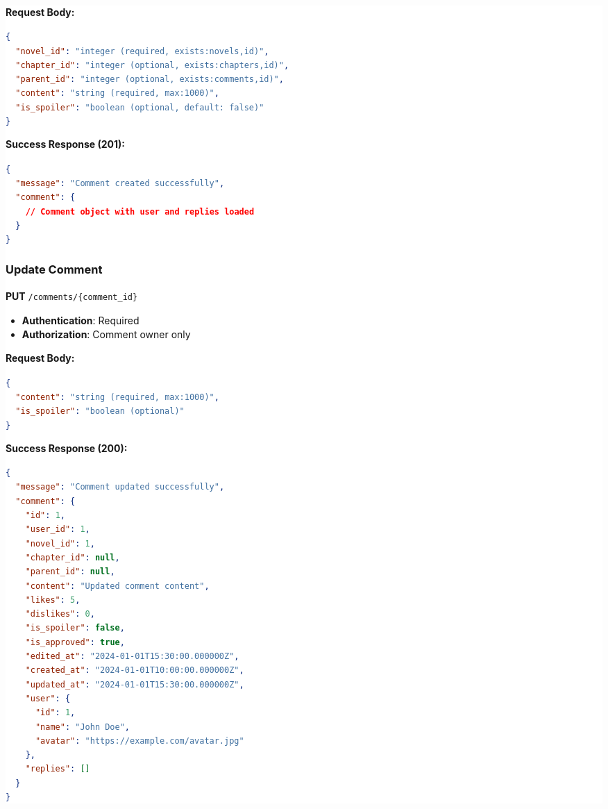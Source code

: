 **Request Body:**
```json
{
  "novel_id": "integer (required, exists:novels,id)",
  "chapter_id": "integer (optional, exists:chapters,id)",
  "parent_id": "integer (optional, exists:comments,id)",
  "content": "string (required, max:1000)",
  "is_spoiler": "boolean (optional, default: false)"
}
```

**Success Response (201):**
```json
{
  "message": "Comment created successfully",
  "comment": {
    // Comment object with user and replies loaded
  }
}
```

### Update Comment
**PUT** `/comments/{comment_id}`
- **Authentication**: Required
- **Authorization**: Comment owner only

**Request Body:**
```json
{
  "content": "string (required, max:1000)",
  "is_spoiler": "boolean (optional)"
}
```

**Success Response (200):**
```json
{
  "message": "Comment updated successfully",
  "comment": {
    "id": 1,
    "user_id": 1,
    "novel_id": 1,
    "chapter_id": null,
    "parent_id": null,
    "content": "Updated comment content",
    "likes": 5,
    "dislikes": 0,
    "is_spoiler": false,
    "is_approved": true,
    "edited_at": "2024-01-01T15:30:00.000000Z",
    "created_at": "2024-01-01T10:00:00.000000Z",
    "updated_at": "2024-01-01T15:30:00.000000Z",
    "user": {
      "id": 1,
      "name": "John Doe",
      "avatar": "https://example.com/avatar.jpg"
    },
    "replies": []
  }
}
```
